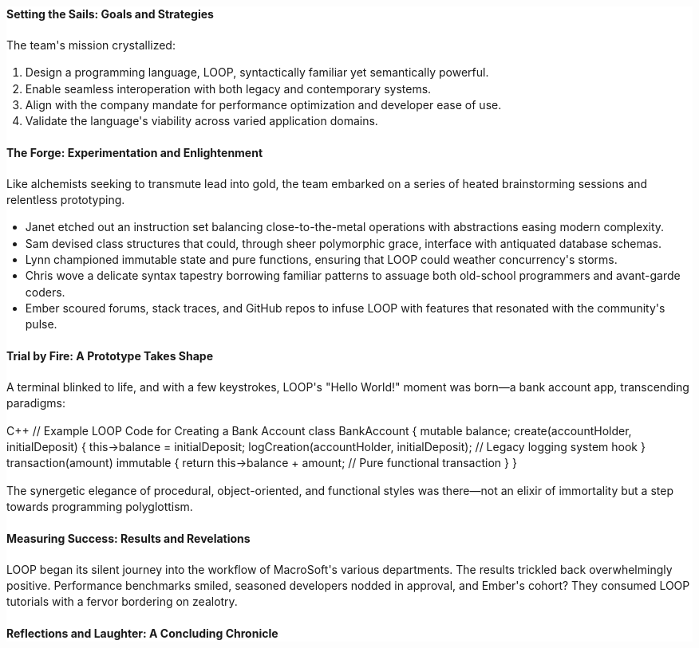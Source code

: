 #### Setting the Sails: Goals and Strategies

The team's mission crystallized:

1. Design a programming language, LOOP, syntactically familiar yet semantically powerful.
2. Enable seamless interoperation with both legacy and contemporary systems.
3. Align with the company mandate for performance optimization and developer ease of use.
4. Validate the language's viability across varied application domains.

#### The Forge: Experimentation and Enlightenment

Like alchemists seeking to transmute lead into gold, the team embarked on a series of heated brainstorming sessions and relentless prototyping.

- Janet etched out an instruction set balancing close-to-the-metal operations with abstractions easing modern complexity.
- Sam devised class structures that could, through sheer polymorphic grace, interface with antiquated database schemas.
- Lynn championed immutable state and pure functions, ensuring that LOOP could weather concurrency's storms.
- Chris wove a delicate syntax tapestry borrowing familiar patterns to assuage both old-school programmers and avant-garde coders.
- Ember scoured forums, stack traces, and GitHub repos to infuse LOOP with features that resonated with the community's pulse.

#### Trial by Fire: A Prototype Takes Shape

A terminal blinked to life, and with a few keystrokes, LOOP's "Hello World!" moment was born—a bank account app, transcending paradigms:

C++
// Example LOOP Code for Creating a Bank Account
class BankAccount {
    mutable balance;
    create(accountHolder, initialDeposit) {
        this->balance = initialDeposit;
        logCreation(accountHolder, initialDeposit); // Legacy logging system hook
    }
    transaction(amount) immutable {
        return this->balance + amount; // Pure functional transaction
    }
}


The synergetic elegance of procedural, object-oriented, and functional styles was there—not an elixir of immortality but a step towards programming polyglottism.

#### Measuring Success: Results and Revelations

LOOP began its silent journey into the workflow of MacroSoft's various departments. The results trickled back overwhelmingly positive. Performance benchmarks smiled, seasoned developers nodded in approval, and Ember's cohort? They consumed LOOP tutorials with a fervor bordering on zealotry.

#### Reflections and Laughter: A Concluding Chronicle
